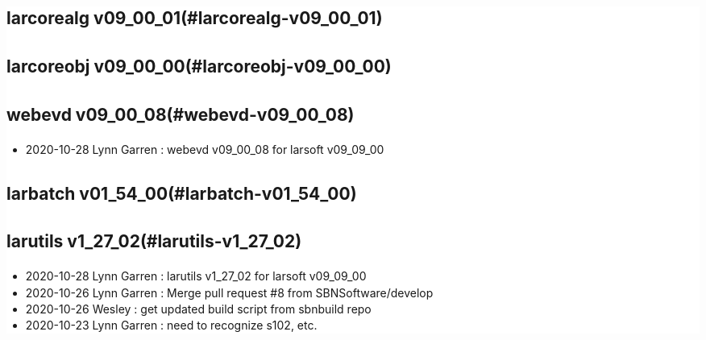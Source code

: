 larcorealg v09\_00\_01(#larcorealg-v09_00_01)
------------------------------------------------

larcoreobj v09\_00\_00(#larcoreobj-v09_00_00)
------------------------------------------------

webevd v09\_00\_08(#webevd-v09_00_08)
----------------------------------------

-   2020-10-28 Lynn Garren : webevd v09\_00\_08 for larsoft v09\_09\_00

larbatch v01\_54\_00(#larbatch-v01_54_00)
--------------------------------------------

larutils v1\_27\_02(#larutils-v1_27_02)
------------------------------------------

-   2020-10-28 Lynn Garren : larutils v1\_27\_02 for larsoft v09\_09\_00
-   2020-10-26 Lynn Garren : Merge pull request \#8 from SBNSoftware/develop
-   2020-10-26 Wesley : get updated build script from sbnbuild repo
-   2020-10-23 Lynn Garren : need to recognize s102, etc.
